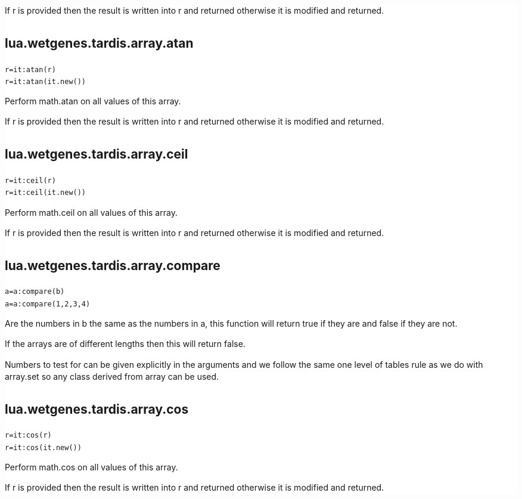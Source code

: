 If r is provided then the result is written into r and returned otherwise it is
modified and returned.



## lua.wetgenes.tardis.array.atan


	r=it:atan(r)
	r=it:atan(it.new())

Perform math.atan on all values of this array.

If r is provided then the result is written into r and returned otherwise it is
modified and returned.



## lua.wetgenes.tardis.array.ceil


	r=it:ceil(r)
	r=it:ceil(it.new())

Perform math.ceil on all values of this array.

If r is provided then the result is written into r and returned otherwise it is
modified and returned.



## lua.wetgenes.tardis.array.compare


	a=a:compare(b)
	a=a:compare(1,2,3,4)

Are the numbers in b the same as the numbers in a, this function will 
return true if they are and false if they are not.

If the arrays are of different lengths then this will return false.

Numbers to test for can be given explicitly in the arguments and we 
follow the same one level of tables rule as we do with array.set so any 
class derived from array can be used.



## lua.wetgenes.tardis.array.cos


	r=it:cos(r)
	r=it:cos(it.new())

Perform math.cos on all values of this array.

If r is provided then the result is written into r and returned otherwise it is
modified and returned.


